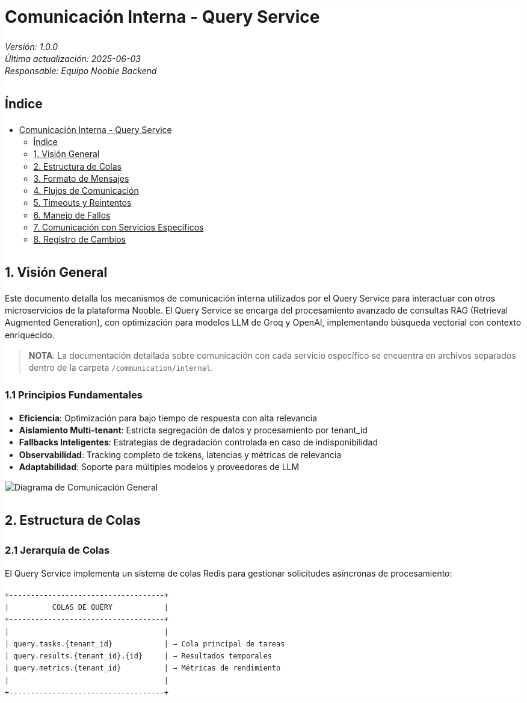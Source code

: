 # Comunicación Interna - Query Service

*Versión: 1.0.0*  
*Última actualización: 2025-06-03*  
*Responsable: Equipo Nooble Backend*

## Índice
- [Comunicación Interna - Query Service](#comunicación-interna---query-service)
  - [Índice](#índice)
  - [1. Visión General](#1-visión-general)
  - [2. Estructura de Colas](#2-estructura-de-colas)
  - [3. Formato de Mensajes](#3-formato-de-mensajes)
  - [4. Flujos de Comunicación](#4-flujos-de-comunicación)
  - [5. Timeouts y Reintentos](#5-timeouts-y-reintentos)
  - [6. Manejo de Fallos](#6-manejo-de-fallos)
  - [7. Comunicación con Servicios Específicos](#7-comunicación-con-servicios-específicos)
  - [8. Registro de Cambios](#8-registro-de-cambios)

## 1. Visión General

Este documento detalla los mecanismos de comunicación interna utilizados por el Query Service para interactuar con otros microservicios de la plataforma Nooble. El Query Service se encarga del procesamiento avanzado de consultas RAG (Retrieval Augmented Generation), con optimización para modelos LLM de Groq y OpenAI, implementando búsqueda vectorial con contexto enriquecido.

> **NOTA**: La documentación detallada sobre comunicación con cada servicio específico se encuentra en archivos separados dentro de la carpeta `/communication/internal`.

### 1.1 Principios Fundamentales

- **Eficiencia**: Optimización para bajo tiempo de respuesta con alta relevancia
- **Aislamiento Multi-tenant**: Estricta segregación de datos y procesamiento por tenant_id
- **Fallbacks Inteligentes**: Estrategias de degradación controlada en caso de indisponibilidad
- **Observabilidad**: Tracking completo de tokens, latencias y métricas de relevancia
- **Adaptabilidad**: Soporte para múltiples modelos y proveedores de LLM

![Diagrama de Comunicación General](../diagrams/query_service_communication.png)

## 2. Estructura de Colas

### 2.1 Jerarquía de Colas

El Query Service implementa un sistema de colas Redis para gestionar solicitudes asíncronas de procesamiento:

```
+------------------------------------+
|          COLAS DE QUERY            |
+------------------------------------+
|                                    |
| query.tasks.{tenant_id}            | → Cola principal de tareas
| query.results.{tenant_id}.{id}     | → Resultados temporales
| query.metrics.{tenant_id}          | → Métricas de rendimiento
|                                    |
+------------------------------------+
```
